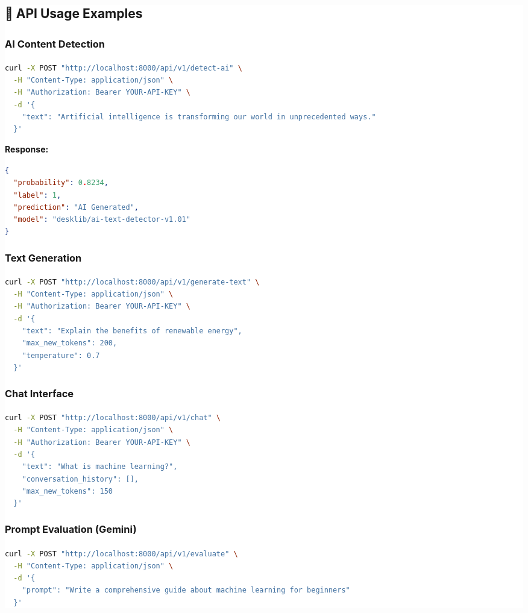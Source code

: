 ## 🔧 API Usage Examples

### AI Content Detection

```bash
curl -X POST "http://localhost:8000/api/v1/detect-ai" \
  -H "Content-Type: application/json" \
  -H "Authorization: Bearer YOUR-API-KEY" \
  -d '{
    "text": "Artificial intelligence is transforming our world in unprecedented ways."
  }'
```

**Response:**
```json
{
  "probability": 0.8234,
  "label": 1,
  "prediction": "AI Generated",
  "model": "desklib/ai-text-detector-v1.01"
}
```

### Text Generation

```bash
curl -X POST "http://localhost:8000/api/v1/generate-text" \
  -H "Content-Type: application/json" \
  -H "Authorization: Bearer YOUR-API-KEY" \
  -d '{
    "text": "Explain the benefits of renewable energy",
    "max_new_tokens": 200,
    "temperature": 0.7
  }'
```

### Chat Interface

```bash
curl -X POST "http://localhost:8000/api/v1/chat" \
  -H "Content-Type: application/json" \
  -H "Authorization: Bearer YOUR-API-KEY" \
  -d '{
    "text": "What is machine learning?",
    "conversation_history": [],
    "max_new_tokens": 150
  }'
```

### Prompt Evaluation (Gemini)

```bash
curl -X POST "http://localhost:8000/api/v1/evaluate" \
  -H "Content-Type: application/json" \
  -d '{
    "prompt": "Write a comprehensive guide about machine learning for beginners"
  }'
```
